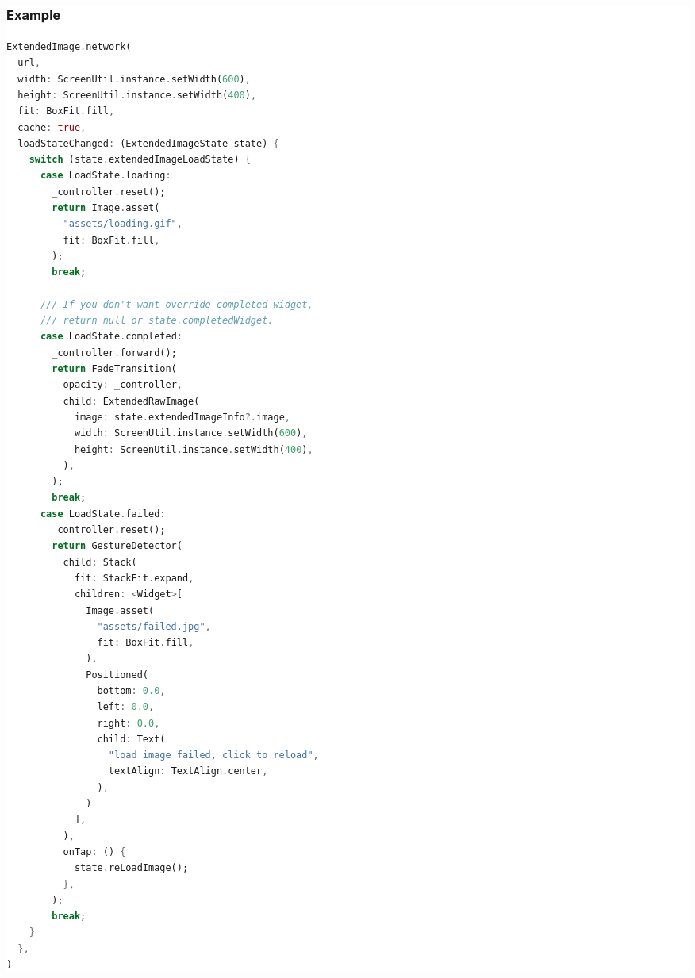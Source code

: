 ### Example

```dart
ExtendedImage.network(
  url,
  width: ScreenUtil.instance.setWidth(600),
  height: ScreenUtil.instance.setWidth(400),
  fit: BoxFit.fill,
  cache: true,
  loadStateChanged: (ExtendedImageState state) {
    switch (state.extendedImageLoadState) {
      case LoadState.loading:
        _controller.reset();
        return Image.asset(
          "assets/loading.gif",
          fit: BoxFit.fill,
        );
        break;

      /// If you don't want override completed widget,
      /// return null or state.completedWidget.
      case LoadState.completed:
        _controller.forward();
        return FadeTransition(
          opacity: _controller,
          child: ExtendedRawImage(
            image: state.extendedImageInfo?.image,
            width: ScreenUtil.instance.setWidth(600),
            height: ScreenUtil.instance.setWidth(400),
          ),
        );
        break;
      case LoadState.failed:
        _controller.reset();
        return GestureDetector(
          child: Stack(
            fit: StackFit.expand,
            children: <Widget>[
              Image.asset(
                "assets/failed.jpg",
                fit: BoxFit.fill,
              ),
              Positioned(
                bottom: 0.0,
                left: 0.0,
                right: 0.0,
                child: Text(
                  "load image failed, click to reload",
                  textAlign: TextAlign.center,
                ),
              )
            ],
          ),
          onTap: () {
            state.reLoadImage();
          },
        );
        break;
    }
  },
)
```
